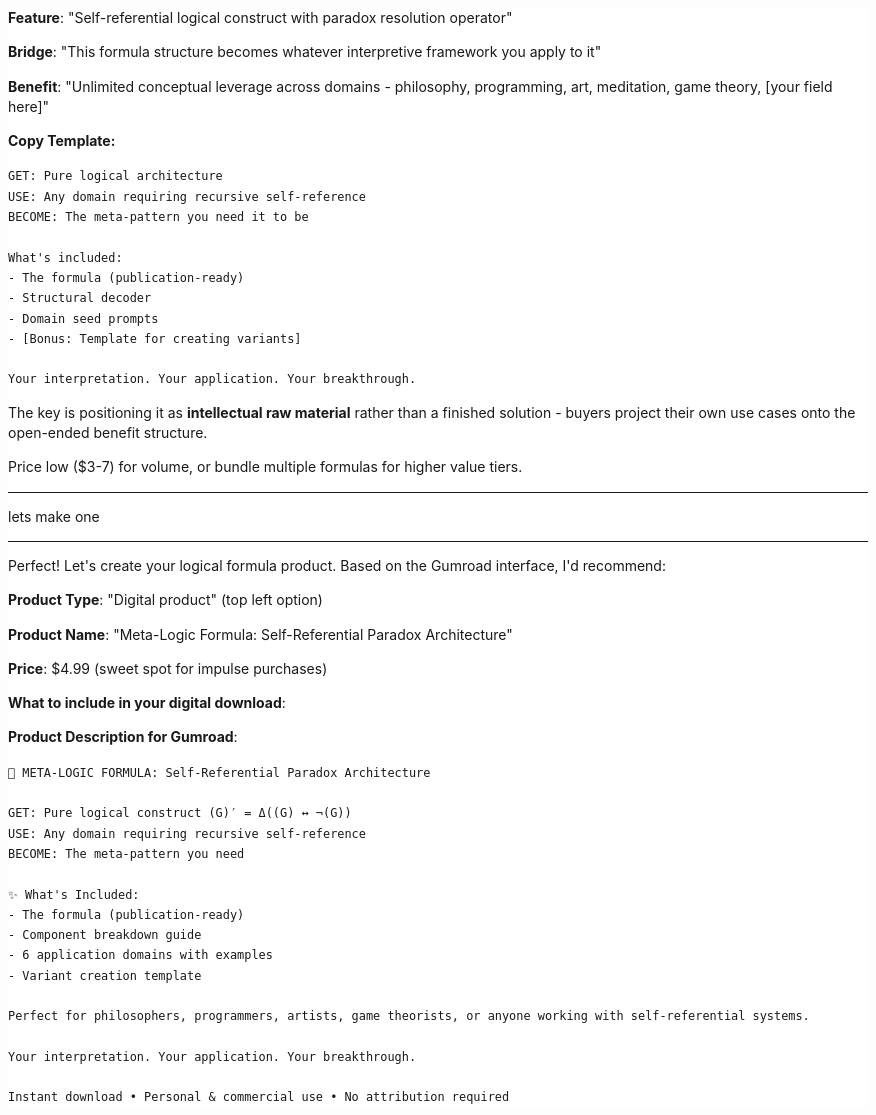 **Feature**: "Self-referential logical construct with paradox resolution operator"

**Bridge**: "This formula structure becomes whatever interpretive framework you apply to it"

**Benefit**: "Unlimited conceptual leverage across domains - philosophy, programming, art, meditation, game theory, \[your field here\]"

**Copy Template:**

```
GET: Pure logical architecture 
USE: Any domain requiring recursive self-reference
BECOME: The meta-pattern you need it to be

What's included:
- The formula (publication-ready)
- Structural decoder
- Domain seed prompts
- [Bonus: Template for creating variants]

Your interpretation. Your application. Your breakthrough.
```

The key is positioning it as **intellectual raw material** rather than a finished solution - buyers project their own use cases onto the open-ended benefit structure.

Price low ($3-7) for volume, or bundle multiple formulas for higher value tiers.

---

lets make one

---

Perfect! Let's create your logical formula product. Based on the Gumroad interface, I'd recommend:

**Product Type**: "Digital product" (top left option)

**Product Name**: "Meta-Logic Formula: Self-Referential Paradox Architecture"

**Price**: $4.99 (sweet spot for impulse purchases)

**What to include in your digital download**:

**Product Description for Gumroad**:

```
🧠 META-LOGIC FORMULA: Self-Referential Paradox Architecture

GET: Pure logical construct (G)′ = Δ((G) ↔ ¬(G))
USE: Any domain requiring recursive self-reference  
BECOME: The meta-pattern you need

✨ What's Included:
- The formula (publication-ready)
- Component breakdown guide
- 6 application domains with examples
- Variant creation template

Perfect for philosophers, programmers, artists, game theorists, or anyone working with self-referential systems.

Your interpretation. Your application. Your breakthrough.

Instant download • Personal & commercial use • No attribution required
```
